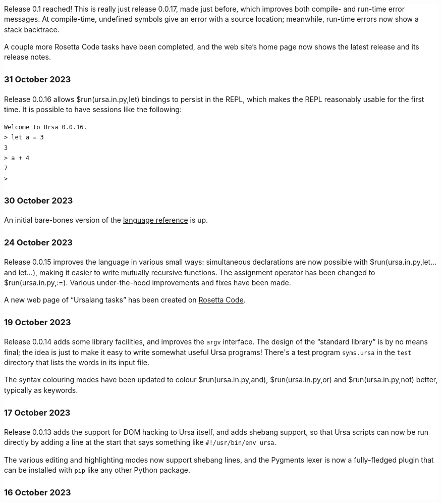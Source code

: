 Release 0.1 reached! This is really just release 0.0.17, made just before, which improves both compile- and run-time error messages. At compile-time, undefined symbols give an error with a source location; meanwhile, run-time errors now show a stack backtrace.

A couple more Rosetta Code tasks have been completed, and the web site’s home page now shows the latest release and its release notes.

### 31 October 2023

Release 0.0.16 allows $run(ursa.in.py,let) bindings to persist in the REPL, which makes the REPL reasonably usable for the first time. It is possible to have sessions like the following:

```
Welcome to Ursa 0.0.16.
> let a = 3
3
> a + 4
7
> 
```

### 30 October 2023

An initial bare-bones version of the [language reference](</reference/index.html>) is up.

### 24 October 2023

Release 0.0.15 improves the language in various small ways: simultaneous declarations are now possible with $run(ursa.in.py,let…and let…), making it easier to write mutually recursive functions. The assignment operator has been changed to $run(ursa.in.py,:=). Various under-the-hood improvements and fixes have been made.

A new web page of “Ursalang tasks” has been created on [Rosetta Code](https://rosettacode.org/wiki/Tasks_not_implemented_in_Ursalang).

### 19 October 2023

Release 0.0.14 adds some library facilities, and improves the `argv` interface. The design of the “standard library” is by no means final; the idea is just to make it easy to write somewhat useful Ursa programs! There's a test program `syms.ursa` in the `test` directory that lists the words in its input file.

The syntax colouring modes have been updated to colour $run(ursa.in.py,and), $run(ursa.in.py,or) and $run(ursa.in.py,not) better, typically as keywords.

### 17 October 2023

Release 0.0.13 adds the support for DOM hacking to Ursa itself, and adds shebang support, so that Ursa scripts can now be run directly by adding a line at the start that says something like `#!/usr/bin/env ursa`.

The various editing and highlighting modes now support shebang lines, and the Pygments lexer is now a fully-fledged plugin that can be installed with `pip` like any other Python package.

### 16 October 2023
